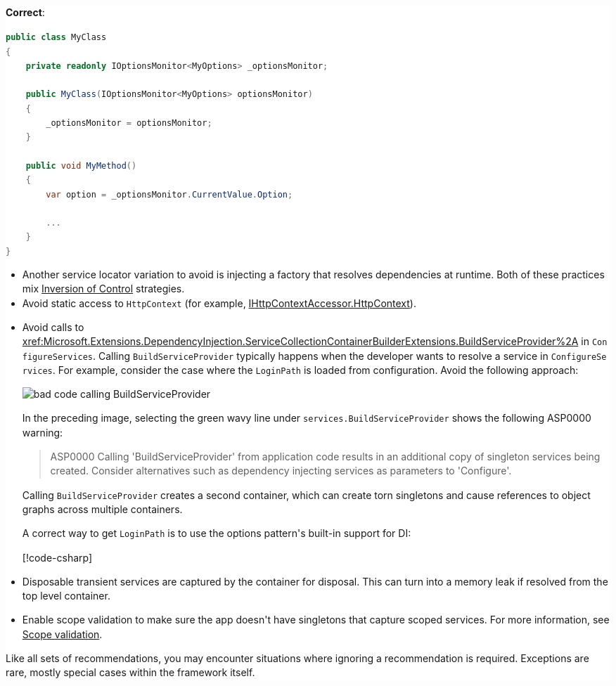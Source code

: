   **Correct**:

  ```csharp
  public class MyClass
  {
      private readonly IOptionsMonitor<MyOptions> _optionsMonitor;

      public MyClass(IOptionsMonitor<MyOptions> optionsMonitor)
      {
          _optionsMonitor = optionsMonitor;
      }

      public void MyMethod()
      {
          var option = _optionsMonitor.CurrentValue.Option;

          ...
      }
  }
  ```
* Another service locator variation to avoid is injecting a factory that resolves dependencies at runtime. Both of these practices mix [Inversion of Control](/dotnet/standard/modern-web-apps-azure-architecture/architectural-principles#dependency-inversion) strategies.
* Avoid static access to `HttpContext` (for example, [IHttpContextAccessor.HttpContext](xref:Microsoft.AspNetCore.Http.IHttpContextAccessor.HttpContext)).

<a name="ASP0000"></a>
* Avoid calls to <xref:Microsoft.Extensions.DependencyInjection.ServiceCollectionContainerBuilderExtensions.BuildServiceProvider%2A> in `ConfigureServices`. Calling `BuildServiceProvider` typically happens when the developer wants to resolve a service in `ConfigureServices`. For example, consider the case where the `LoginPath` is loaded from configuration. Avoid the following approach:

  ![bad code calling BuildServiceProvider](~/fundamentals/dependency-injection/_static/badcodeX.png)

  In the preceding image, selecting the green wavy line under `services.BuildServiceProvider` shows the following ASP0000 warning:

  > ASP0000 Calling 'BuildServiceProvider' from application code results in an additional copy of singleton services being created. Consider alternatives such as dependency injecting services as parameters to 'Configure'.

  Calling `BuildServiceProvider` creates a second container, which can create torn singletons and cause references to object graphs across multiple containers.

  A correct way to get `LoginPath` is to use the options pattern's built-in support for DI:

  [!code-csharp[](dependency-injection/samples/3.x/AntiPattern3/Startup.cs?name=snippet)]

* Disposable transient services are captured by the container for disposal. This can turn into a memory leak if resolved from the top level container.
* Enable scope validation to make sure the app doesn't have singletons that capture scoped services. For more information, see [Scope validation](#scope-validation).

Like all sets of recommendations, you may encounter situations where ignoring a recommendation is required. Exceptions are rare, mostly special cases within the framework itself.
